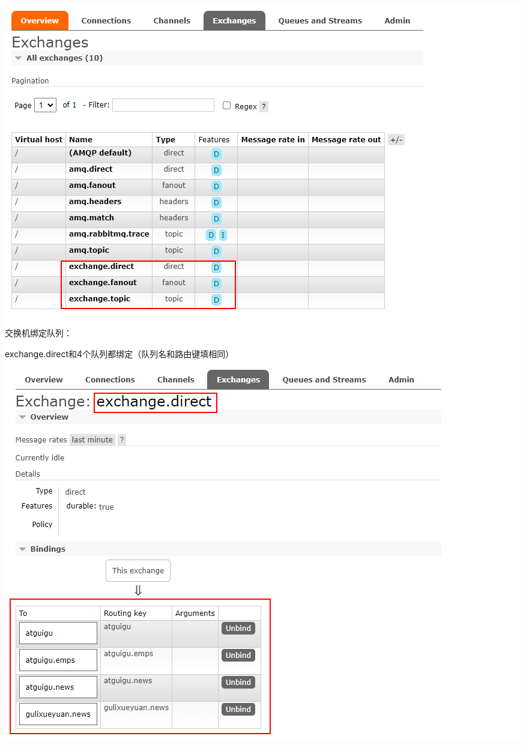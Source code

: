 ![image-20240718014518782](assets/image-20240718014518782.png)

交换机绑定队列：

exchange.direct和4个队列都绑定（队列名和路由键填相同）

![image-20240718015100851](assets/image-20240718015100851.png)
